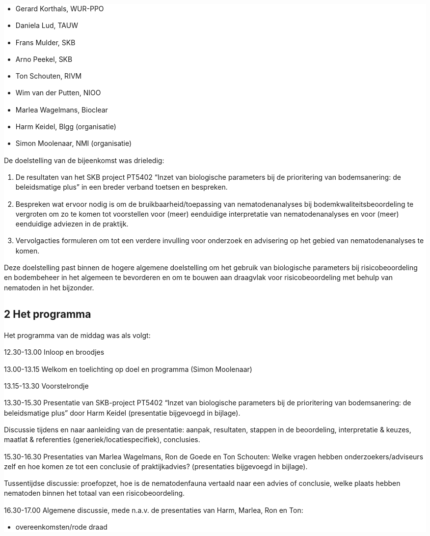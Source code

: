 - Gerard Korthals, WUR-PPO 

- Daniela Lud, TAUW 

- Frans Mulder, SKB 

- Arno Peekel, SKB 

- Ton Schouten, RIVM 

- Wim van der Putten, NIOO 

- Marlea Wagelmans, Bioclear 

- Harm Keidel, Blgg (organisatie) 

- Simon Moolenaar, NMI (organisatie) 

De doelstelling van de bijeenkomst was drieledig: 

1. De resultaten van het SKB project PT5402 “Inzet van biologische parameters bij de prioritering     van bodemsanering: de beleidsmatige plus” in een breder verband toetsen en bespreken. 

2. Bespreken wat ervoor nodig is om de bruikbaarheid/toepassing van nematodenanalyses bij     bodemkwaliteitsbeoordeling te vergroten om zo te komen tot voorstellen voor (meer)     eenduidige interpretatie van nematodenanalyses en voor (meer) eenduidige adviezen in de     praktijk. 

3. Vervolgacties formuleren om tot een verdere invulling voor onderzoek en advisering op het     gebied van nematodenanalyses te komen. 

Deze doelstelling past binnen de hogere algemene doelstelling om het gebruik van biologische parameters bij risicobeoordeling en bodembeheer in het algemeen te bevorderen en om te bouwen aan draagvlak voor risicobeoordeling met behulp van nematoden in het bijzonder. 


## 2 Het programma 

Het programma van de middag was als volgt: 

12.30-13.00 Inloop en broodjes 

13.00-13.15 Welkom en toelichting op doel en programma (Simon Moolenaar) 

13.15-13.30 Voorstelrondje 

13.30-15.30 Presentatie van SKB-project PT5402 “Inzet van biologische parameters bij de prioritering van bodemsanering: de beleidsmatige plus” door Harm Keidel (presentatie bijgevoegd in bijlage). 

Discussie tijdens en naar aanleiding van de presentatie: aanpak, resultaten, stappen in de beoordeling, interpretatie & keuzes, maatlat & referenties (generiek/locatiespecifiek), conclusies. 

15.30-16.30 Presentaties van Marlea Wagelmans, Ron de Goede en Ton Schouten: Welke vragen hebben onderzoekers/adviseurs zelf en hoe komen ze tot een conclusie of praktijkadvies? (presentaties bijgevoegd in bijlage). 

Tussentijdse discussie: proefopzet, hoe is de nematodenfauna vertaald naar een advies of conclusie, welke plaats hebben nematoden binnen het totaal van een risicobeoordeling. 

16.30-17.00 Algemene discussie, mede n.a.v. de presentaties van Harm, Marlea, Ron en Ton: 

- overeenkomsten/rode draad 
